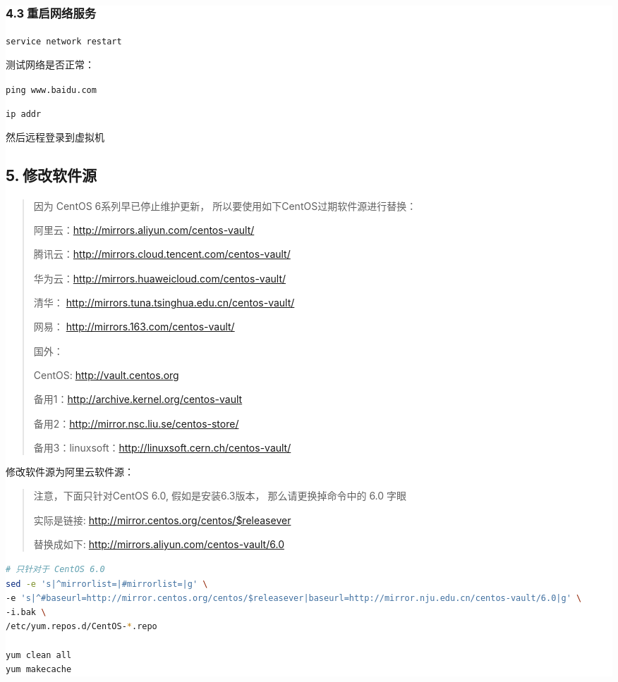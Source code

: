 ### 4.3 重启网络服务

```bash
service network restart
```

测试网络是否正常：
```text
ping www.baidu.com
```

```bash
ip addr
```
然后远程登录到虚拟机

## 5. 修改软件源

> 因为 CentOS 6系列早已停止维护更新， 所以要使用如下CentOS过期软件源进行替换：
> 
> 阿里云：http://mirrors.aliyun.com/centos-vault/
> 
> 腾讯云：http://mirrors.cloud.tencent.com/centos-vault/
> 
> 华为云：http://mirrors.huaweicloud.com/centos-vault/
> 
> 清华： http://mirrors.tuna.tsinghua.edu.cn/centos-vault/
> 
> 网易： http://mirrors.163.com/centos-vault/
> 
> 国外：
> 
> CentOS: http://vault.centos.org
> 
> 备用1：http://archive.kernel.org/centos-vault
> 
> 备用2：http://mirror.nsc.liu.se/centos-store/
> 
> 备用3：linuxsoft：http://linuxsoft.cern.ch/centos-vault/


修改软件源为阿里云软件源：
> 注意，下面只针对CentOS 6.0, 假如是安装6.3版本， 那么请更换掉命令中的 6.0 字眼
> 
> 实际是链接: http://mirror.centos.org/centos/$releasever
> 
> 替换成如下: http://mirrors.aliyun.com/centos-vault/6.0



```bash
# 只针对于 CentOS 6.0 
sed -e 's|^mirrorlist=|#mirrorlist=|g' \
-e 's|^#baseurl=http://mirror.centos.org/centos/$releasever|baseurl=http://mirror.nju.edu.cn/centos-vault/6.0|g' \
-i.bak \
/etc/yum.repos.d/CentOS-*.repo

yum clean all 
yum makecache
```
